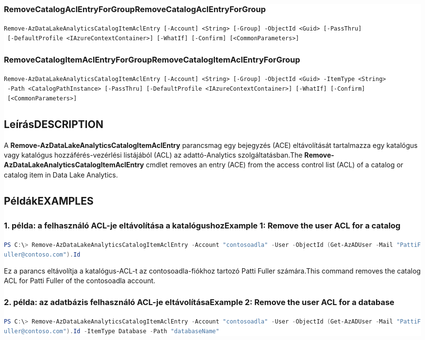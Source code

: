 ### <span data-ttu-id="76f9d-107">RemoveCatalogAclEntryForGroup</span><span class="sxs-lookup"><span data-stu-id="76f9d-107">RemoveCatalogAclEntryForGroup</span></span>
```
Remove-AzDataLakeAnalyticsCatalogItemAclEntry [-Account] <String> [-Group] -ObjectId <Guid> [-PassThru]
 [-DefaultProfile <IAzureContextContainer>] [-WhatIf] [-Confirm] [<CommonParameters>]
```

### <span data-ttu-id="76f9d-108">RemoveCatalogItemAclEntryForGroup</span><span class="sxs-lookup"><span data-stu-id="76f9d-108">RemoveCatalogItemAclEntryForGroup</span></span>
```
Remove-AzDataLakeAnalyticsCatalogItemAclEntry [-Account] <String> [-Group] -ObjectId <Guid> -ItemType <String>
 -Path <CatalogPathInstance> [-PassThru] [-DefaultProfile <IAzureContextContainer>] [-WhatIf] [-Confirm]
 [<CommonParameters>]
```

## <span data-ttu-id="76f9d-109">Leírás</span><span class="sxs-lookup"><span data-stu-id="76f9d-109">DESCRIPTION</span></span>
<span data-ttu-id="76f9d-110">A **Remove-AzDataLakeAnalyticsCatalogItemAclEntry** parancsmag egy bejegyzés (ACE) eltávolítását tartalmazza egy katalógus vagy katalógus hozzáférés-vezérlési listájából (ACL) az adattó-Analytics szolgáltatásban.</span><span class="sxs-lookup"><span data-stu-id="76f9d-110">The **Remove-AzDataLakeAnalyticsCatalogItemAclEntry** cmdlet removes an entry (ACE) from the access control list (ACL) of a catalog or catalog item in Data Lake Analytics.</span></span>

## <span data-ttu-id="76f9d-111">Példák</span><span class="sxs-lookup"><span data-stu-id="76f9d-111">EXAMPLES</span></span>

### <span data-ttu-id="76f9d-112">1. példa: a felhasználó ACL-je eltávolítása a katalógushoz</span><span class="sxs-lookup"><span data-stu-id="76f9d-112">Example 1: Remove the user ACL for a catalog</span></span>
```powershell
PS C:\> Remove-AzDataLakeAnalyticsCatalogItemAclEntry -Account "contosoadla" -User -ObjectId (Get-AzADUser -Mail "PattiFuller@contoso.com").Id
```

<span data-ttu-id="76f9d-113">Ez a parancs eltávolítja a katalógus-ACL-t az contosoadla-fiókhoz tartozó Patti Fuller számára.</span><span class="sxs-lookup"><span data-stu-id="76f9d-113">This command removes the catalog ACL for Patti Fuller of the contosoadla account.</span></span>

### <span data-ttu-id="76f9d-114">2. példa: az adatbázis felhasználó ACL-je eltávolítása</span><span class="sxs-lookup"><span data-stu-id="76f9d-114">Example 2: Remove the user ACL for a database</span></span>
```powershell
PS C:\> Remove-AzDataLakeAnalyticsCatalogItemAclEntry -Account "contosoadla" -User -ObjectId (Get-AzADUser -Mail "PattiFuller@contoso.com").Id -ItemType Database -Path "databaseName"
```
